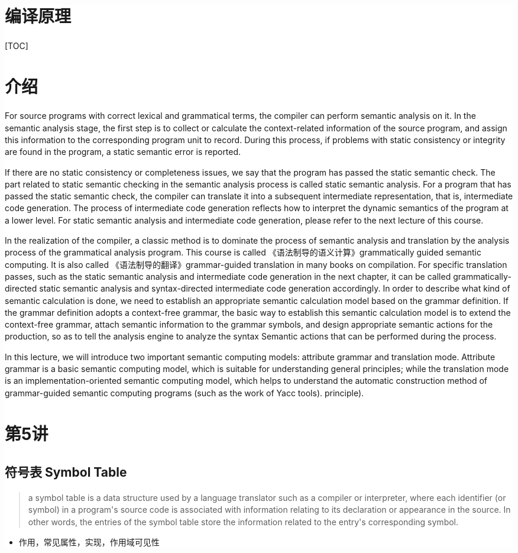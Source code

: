 # 编译原理

[TOC]

# 介绍

For source programs with correct lexical and grammatical terms, the compiler can perform semantic analysis on it. In the semantic analysis stage, the first step is to collect or calculate the context-related information of the source program, and assign this information to the corresponding program unit to record. During this process, if problems with static consistency or integrity are found in the program, a static semantic error is reported.

If there are no static consistency or completeness issues, we say that the program has passed the static semantic check. The part related to static semantic checking in the semantic analysis process is called static semantic analysis. For a program that has passed the static semantic check, the compiler can translate it into a subsequent intermediate representation, that is, intermediate code generation. The process of intermediate code generation reflects how to interpret the dynamic semantics of the program at a lower level. For static semantic analysis and intermediate code generation, please refer to the next lecture of this course.

In the realization of the compiler, a classic method is to dominate the process of semantic analysis and translation by the analysis process of the grammatical analysis program. This course is called 《语法制导的语义计算》grammatically guided semantic computing. It is also called 《语法制导的翻译》grammar-guided translation in many books on compilation. For specific translation passes, such as the static semantic analysis and intermediate code generation in the next chapter, it can be called grammatically-directed static semantic analysis and syntax-directed intermediate code generation accordingly. In order to describe what kind of semantic calculation is done, we need to establish an appropriate semantic calculation model based on the grammar definition. If the grammar definition adopts a context-free grammar, the basic way to establish this semantic calculation model is to extend the context-free grammar, attach semantic information to the grammar symbols, and design appropriate semantic actions for the production, so as to tell the analysis engine to analyze the syntax Semantic actions that can be performed during the process.

In this lecture, we will introduce two important semantic computing models: attribute grammar and translation mode. Attribute grammar is a basic semantic computing model, which is suitable for understanding general principles; while the translation mode is an implementation-oriented semantic computing model, which helps to understand the automatic construction method of grammar-guided semantic computing programs (such as the work of Yacc tools). principle).

#  第5讲

## 符号表 Symbol Table

> a symbol table is a data structure used by a language translator such as a compiler or interpreter, where each identifier (or symbol) in a program's source code is associated with information relating to its declaration or appearance in the source. In other words, the entries of the symbol table store the information related to the entry's corresponding symbol. 

- 作用，常见属性，实现，作用域可见性
